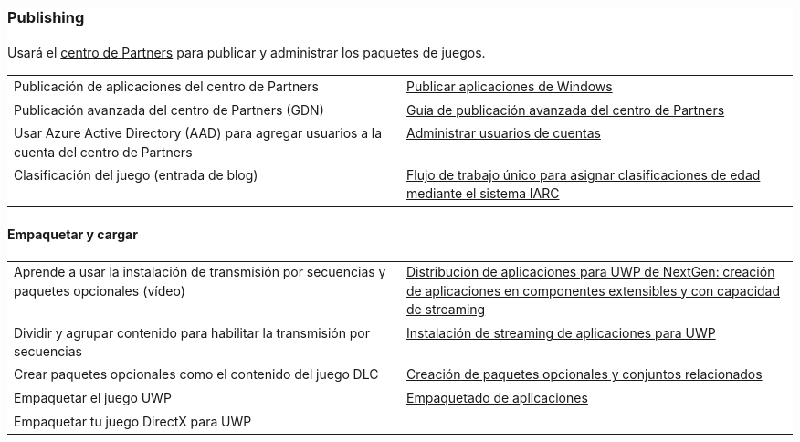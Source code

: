 ### <a name="publishing"></a>Publishing

Usará el [centro de Partners](https://partner.microsoft.com/dashboard) para publicar y administrar los paquetes de juegos.

<table>
    <colgroup>
    <col width="50%" />
    <col width="50%" />
    </colgroup>
    <tr>
        <td>Publicación de aplicaciones del centro de Partners</td>
        <td><a href="https://developer.microsoft.com/store/publish-apps">Publicar aplicaciones de Windows</a></td>
    </tr>
    <tr>
        <td>Publicación avanzada del centro de Partners (GDN)</td>
        <td><a href="https://developer.xboxlive.com/en-us/windows/documentation/Pages/home.aspx">Guía de publicación avanzada del centro de Partners</a></td>
    </tr>
    <tr>
        <td>Usar Azure Active Directory (AAD) para agregar usuarios a la cuenta del centro de Partners</td>
        <td><a href="https://docs.microsoft.com/windows/uwp/publish/manage-account-users">Administrar usuarios de cuentas</a></td>
    </tr>   
    <tr>
        <td>Clasificación del juego (entrada de blog)</td>
        <td><a href="https://blogs.windows.com/buildingapps/2016/01/06/now-available-single-age-rating-system-to-simplify-app-submissions/">Flujo de trabajo único para asignar clasificaciones de edad mediante el sistema IARC</a></td>
    </tr>
</table>

#### <a name="packaging-and-uploading"></a>Empaquetar y cargar

<table>
    <colgroup>
    <col width="50%" />
    <col width="50%" />
    </colgroup>
    <tr>
        <td>Aprende a usar la instalación de transmisión por secuencias y paquetes opcionales (vídeo)</td>
        <td><a href="https://channel9.msdn.com/Events/Build/2017/B8093">Distribución de aplicaciones para UWP de NextGen: creación de aplicaciones en componentes extensibles y con capacidad de streaming</a></td>
    </tr>
    <tr>
        <td>Dividir y agrupar contenido para habilitar la transmisión por secuencias</td>
        <td><a href="https://docs.microsoft.com/windows/msix/package/streaming-install">Instalación de streaming de aplicaciones para UWP</a></td>
    </tr>
    <tr>
        <td>Crear paquetes opcionales como el contenido del juego DLC</td>
        <td><a href="https://docs.microsoft.com/windows/msix/package/optional-packages">Creación de paquetes opcionales y conjuntos relacionados</a></td>
    </tr>
    <tr>
        <td>Empaquetar el juego UWP</td>
        <td><a href="../packaging/index.md">Empaquetado de aplicaciones</a></td>
    </tr>
    <tr>
        <td>Empaquetar tu juego DirectX para UWP</td>